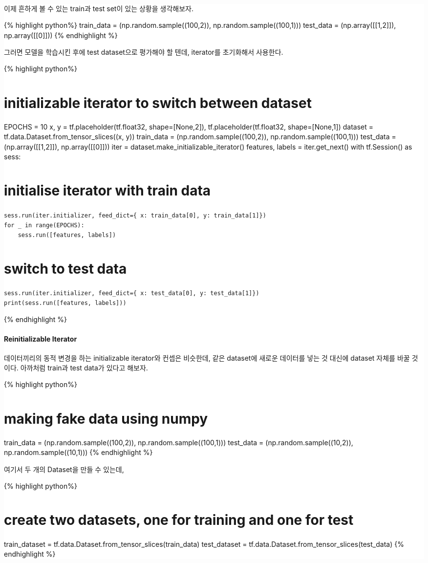 이제 흔하게 볼 수 있는 train과 test set이 있는 상황을 생각해보자.  

{% highlight python%}
train_data = (np.random.sample((100,2)), np.random.sample((100,1)))
test_data = (np.array([[1,2]]), np.array([[0]]))
{% endhighlight %}

그러면 모델을 학습시킨 후에 test dataset으로 평가해야 할 텐데, iterator를 초기화해서 사용한다.  

{% highlight python%}
# initializable iterator to switch between dataset
EPOCHS = 10
x, y = tf.placeholder(tf.float32, shape=[None,2]), tf.placeholder(tf.float32, shape=[None,1])
dataset = tf.data.Dataset.from_tensor_slices((x, y))
train_data = (np.random.sample((100,2)), np.random.sample((100,1)))
test_data = (np.array([[1,2]]), np.array([[0]]))
iter = dataset.make_initializable_iterator()
features, labels = iter.get_next()
with tf.Session() as sess:
#     initialise iterator with train data
    sess.run(iter.initializer, feed_dict={ x: train_data[0], y: train_data[1]})
    for _ in range(EPOCHS):
        sess.run([features, labels])
#     switch to test data
    sess.run(iter.initializer, feed_dict={ x: test_data[0], y: test_data[1]})
    print(sess.run([features, labels]))
{% endhighlight %}

#### Reinitializable Iterator  
데이터끼리의 동적 변경을 하는 initializable iterator와 컨셉은 비슷한데, 같은 dataset에 새로운 데이터를 넣는 것 대신에 dataset 자체를 바꿀 것이다. 아까처럼 train과 test data가 있다고 해보자.  

{% highlight python%}
# making fake data using numpy
train_data = (np.random.sample((100,2)), np.random.sample((100,1)))
test_data = (np.random.sample((10,2)), np.random.sample((10,1)))
{% endhighlight %}

여기서 두 개의 Dataset을 만들 수 있는데,  

{% highlight python%}
# create two datasets, one for training and one for test
train_dataset = tf.data.Dataset.from_tensor_slices(train_data)
test_dataset = tf.data.Dataset.from_tensor_slices(test_data)
{% endhighlight %}
